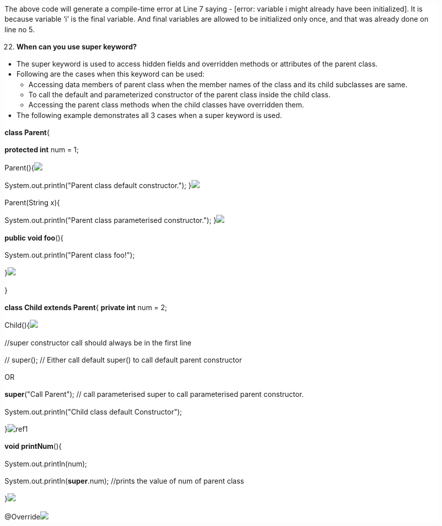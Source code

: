 The above code will generate a compile-time error at Line 7 saying - [error: variable i might already have been initialized]. It is because variable ‘i’ is the final variable. And final variables are allowed to be initialized only once, and that was already done on line no 5.

22. **When can you use super keyword?**
- The super keyword is used to access hidden fields and overridden methods or attributes of the parent class.
- Following are the cases when this keyword can be used:
  - Accessing data members of parent class when the member names of the class and its child subclasses are same.
  - To call the default and parameterized constructor of the parent class inside the child class.
  - Accessing the parent class methods when the child classes have overridden them.
- The following example demonstrates all 3 cases when a super keyword is used.

**class Parent**{

**protected int** num = 1;

Parent(){![](Aspose.Words.70ae322a-52eb-4b06-84a2-0d91d0eee9cf.022.png)

System.out.println("Parent class default constructor."); }![](Aspose.Words.70ae322a-52eb-4b06-84a2-0d91d0eee9cf.023.png)

Parent(String x){

System.out.println("Parent class parameterised constructor."); }![](Aspose.Words.70ae322a-52eb-4b06-84a2-0d91d0eee9cf.024.png)

**public void foo**(){

System.out.println("Parent class foo!");

}![](Aspose.Words.70ae322a-52eb-4b06-84a2-0d91d0eee9cf.025.png)

}

**class Child extends Parent**{ **private int** num = 2;

Child(){![](Aspose.Words.70ae322a-52eb-4b06-84a2-0d91d0eee9cf.026.png)

//super constructor call should always be in the first line

// super(); // Either call default super() to call default parent constructor

OR

**super**("Call Parent"); // call parameterised super to call parameterised parent constructor.

System.out.println("Child class default Constructor");

}![ref1]

**void printNum**(){

System.out.println(num);

System.out.println(**super**.num); //prints the value of num of parent class

}![](Aspose.Words.70ae322a-52eb-4b06-84a2-0d91d0eee9cf.028.png)

@Override![](Aspose.Words.70ae322a-52eb-4b06-84a2-0d91d0eee9cf.029.png)


[ref1]: Aspose.Words.70ae322a-52eb-4b06-84a2-0d91d0eee9cf.027.png
[ref2]: Aspose.Words.70ae322a-52eb-4b06-84a2-0d91d0eee9cf.052.png
[ref3]: Aspose.Words.70ae322a-52eb-4b06-84a2-0d91d0eee9cf.061.png
[ref4]: Aspose.Words.70ae322a-52eb-4b06-84a2-0d91d0eee9cf.073.png